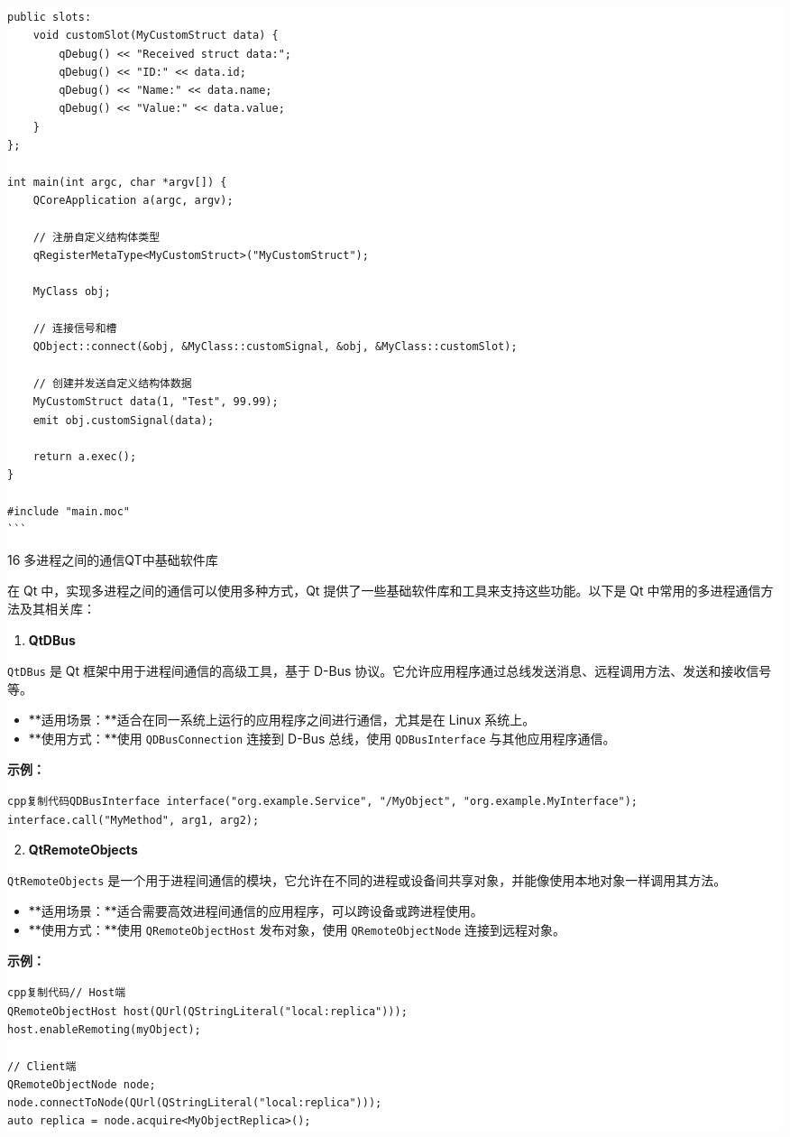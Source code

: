 	public slots:
	    void customSlot(MyCustomStruct data) {
	        qDebug() << "Received struct data:";
	        qDebug() << "ID:" << data.id;
	        qDebug() << "Name:" << data.name;
	        qDebug() << "Value:" << data.value;
	    }
	};
	
	int main(int argc, char *argv[]) {
	    QCoreApplication a(argc, argv);
	
	    // 注册自定义结构体类型
	    qRegisterMetaType<MyCustomStruct>("MyCustomStruct");
	
	    MyClass obj;
	
	    // 连接信号和槽
	    QObject::connect(&obj, &MyClass::customSignal, &obj, &MyClass::customSlot);
	
	    // 创建并发送自定义结构体数据
	    MyCustomStruct data(1, "Test", 99.99);
	    emit obj.customSignal(data);
	
	    return a.exec();
	}
	
	#include "main.moc"
	```

	

16 多进程之间的通信QT中基础软件库

在 Qt 中，实现多进程之间的通信可以使用多种方式，Qt 提供了一些基础软件库和工具来支持这些功能。以下是 Qt 中常用的多进程通信方法及其相关库：

1. **QtDBus**

`QtDBus` 是 Qt 框架中用于进程间通信的高级工具，基于 D-Bus 协议。它允许应用程序通过总线发送消息、远程调用方法、发送和接收信号等。

* **适用场景：**适合在同一系统上运行的应用程序之间进行通信，尤其是在 Linux 系统上。
* **使用方式：**使用 `QDBusConnection` 连接到 D-Bus 总线，使用 `QDBusInterface` 与其他应用程序通信。

**示例：**

```
cpp复制代码QDBusInterface interface("org.example.Service", "/MyObject", "org.example.MyInterface");
interface.call("MyMethod", arg1, arg2);
```

2. **QtRemoteObjects**

`QtRemoteObjects` 是一个用于进程间通信的模块，它允许在不同的进程或设备间共享对象，并能像使用本地对象一样调用其方法。

* **适用场景：**适合需要高效进程间通信的应用程序，可以跨设备或跨进程使用。
* **使用方式：**使用 `QRemoteObjectHost` 发布对象，使用 `QRemoteObjectNode` 连接到远程对象。

**示例：**

```
cpp复制代码// Host端
QRemoteObjectHost host(QUrl(QStringLiteral("local:replica")));
host.enableRemoting(myObject);

// Client端
QRemoteObjectNode node;
node.connectToNode(QUrl(QStringLiteral("local:replica")));
auto replica = node.acquire<MyObjectReplica>();
```
